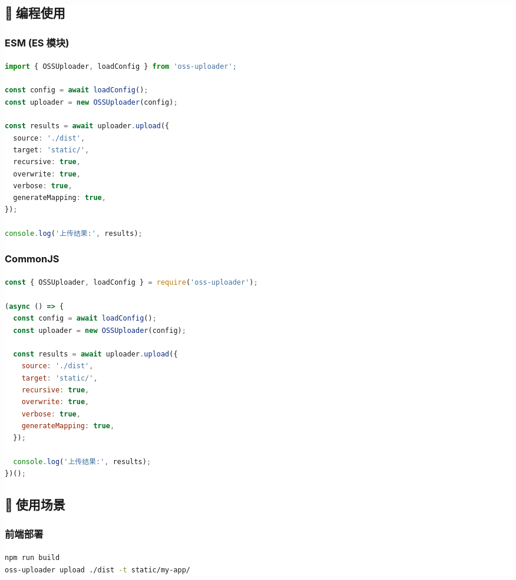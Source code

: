 ## 🔧 编程使用

### ESM (ES 模块)

```typescript
import { OSSUploader, loadConfig } from 'oss-uploader';

const config = await loadConfig();
const uploader = new OSSUploader(config);

const results = await uploader.upload({
  source: './dist',
  target: 'static/',
  recursive: true,
  overwrite: true,
  verbose: true,
  generateMapping: true,
});

console.log('上传结果:', results);
```

### CommonJS

```javascript
const { OSSUploader, loadConfig } = require('oss-uploader');

(async () => {
  const config = await loadConfig();
  const uploader = new OSSUploader(config);

  const results = await uploader.upload({
    source: './dist',
    target: 'static/',
    recursive: true,
    overwrite: true,
    verbose: true,
    generateMapping: true,
  });

  console.log('上传结果:', results);
})();
```

## 🎯 使用场景

### 前端部署

```bash
npm run build
oss-uploader upload ./dist -t static/my-app/
```
